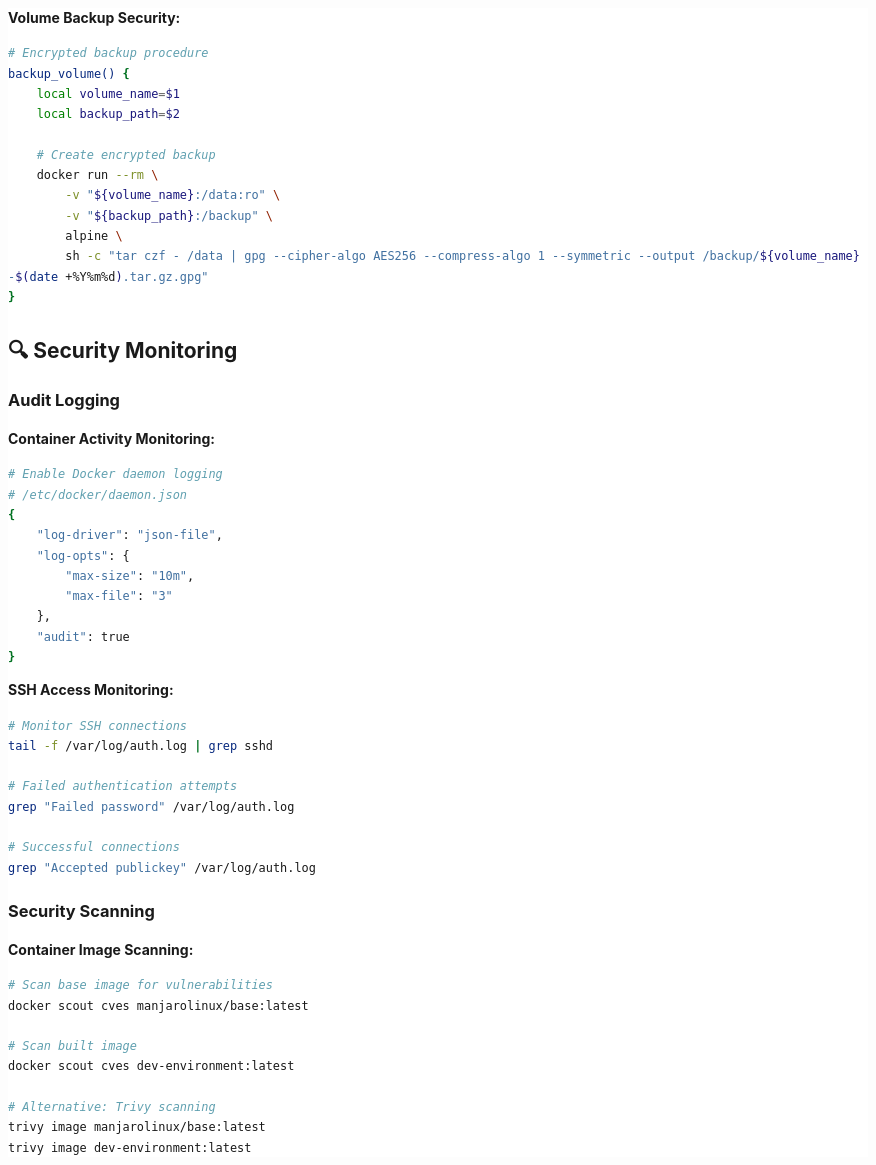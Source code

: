 **Volume Backup Security:**
```bash
# Encrypted backup procedure
backup_volume() {
    local volume_name=$1
    local backup_path=$2
    
    # Create encrypted backup
    docker run --rm \
        -v "${volume_name}:/data:ro" \
        -v "${backup_path}:/backup" \
        alpine \
        sh -c "tar czf - /data | gpg --cipher-algo AES256 --compress-algo 1 --symmetric --output /backup/${volume_name}-$(date +%Y%m%d).tar.gz.gpg"
}
```

## 🔍 Security Monitoring

### Audit Logging

**Container Activity Monitoring:**
```bash
# Enable Docker daemon logging
# /etc/docker/daemon.json
{
    "log-driver": "json-file",
    "log-opts": {
        "max-size": "10m",
        "max-file": "3"
    },
    "audit": true
}
```

**SSH Access Monitoring:**
```bash
# Monitor SSH connections
tail -f /var/log/auth.log | grep sshd

# Failed authentication attempts
grep "Failed password" /var/log/auth.log

# Successful connections
grep "Accepted publickey" /var/log/auth.log
```

### Security Scanning

**Container Image Scanning:**
```bash
# Scan base image for vulnerabilities
docker scout cves manjarolinux/base:latest

# Scan built image
docker scout cves dev-environment:latest

# Alternative: Trivy scanning
trivy image manjarolinux/base:latest
trivy image dev-environment:latest
```
